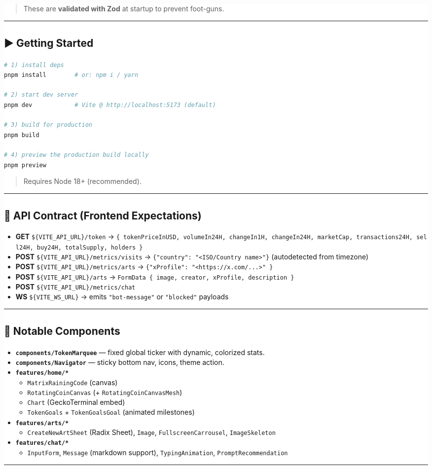 > These are **validated with Zod** at startup to prevent foot-guns.

---

## ▶️ Getting Started

```bash
# 1) install deps
pnpm install        # or: npm i / yarn

# 2) start dev server
pnpm dev            # Vite @ http://localhost:5173 (default)

# 3) build for production
pnpm build

# 4) preview the production build locally
pnpm preview
```

> Requires Node 18+ (recommended).

---

## 🧪 API Contract (Frontend Expectations)

- **GET** `${VITE_API_URL}/token` → `{ tokenPriceInUSD, volumeIn24H, changeIn1H, changeIn24H, marketCap, transactions24H, sell24H, buy24H, totalSupply, holders }`
- **POST** `${VITE_API_URL}/metrics/visits` → `{"country": "<ISO/Country name>"}` (autodetected from timezone)
- **POST** `${VITE_API_URL}/metrics/arts` → `{"xProfile": "<https://x.com/...>" }`
- **POST** `${VITE_API_URL}/arts` → `FormData { image, creator, xProfile, description }`
- **POST** `${VITE_API_URL}/metrics/chat`
- **WS** `${VITE_WS_URL}` → emits `"bot-message"` or `"blocked"` payloads

---

## 📁 Notable Components

- **`components/TokenMarquee`** — fixed global ticker with dynamic, colorized stats.
- **`components/Navigator`** — sticky bottom nav, icons, theme action.
- **`features/home/*`**
  - `MatrixRainingCode` (canvas)
  - `RotatingCoinCanvas` (+ `RotatingCoinCanvasMesh`)
  - `Chart` (GeckoTerminal embed)
  - `TokenGoals` + `TokenGoalsGoal` (animated milestones)
- **`features/arts/*`**
  - `CreateNewArtSheet` (Radix Sheet), `Image`, `FullscreenCarrousel`, `ImageSkeleton`
- **`features/chat/*`**
  - `InputForm`, `Message` (markdown support), `TypingAnimation`, `PromptRecommendation`

---
